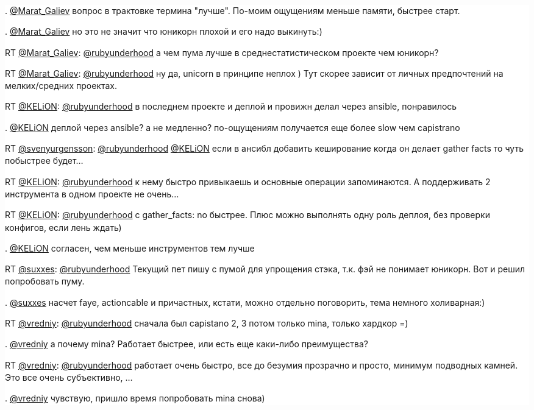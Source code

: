 . <a href="https://twitter.com/Marat_Galiev" title="Marat_Galiev">@Marat_Galiev</a> вопрос в трактовке термина "лучше". По-моим ощущениям меньше памяти, быстрее старт.

. <a href="https://twitter.com/Marat_Galiev" title="Marat_Galiev">@Marat_Galiev</a> но это не значит что юникорн плохой и его надо выкинуть:)

RT <a href="https://twitter.com/Marat_Galiev" title="Marat_Galiev">@Marat_Galiev</a>: <a href="https://twitter.com/rubyunderhood" title="Ruby Разработчик">@rubyunderhood</a> а чем пума лучше в среднестатистическом проекте чем юникорн?

RT <a href="https://twitter.com/Marat_Galiev" title="Marat_Galiev">@Marat_Galiev</a>: <a href="https://twitter.com/rubyunderhood" title="Ruby Разработчик">@rubyunderhood</a> ну да, unicorn в принципе неплох ) Тут скорее зависит от личных предпочтений на мелких/средних проектах.

RT <a href="https://twitter.com/KELiON" title="Alexandr Subbotin">@KELiON</a>: <a href="https://twitter.com/rubyunderhood" title="Ruby Разработчик">@rubyunderhood</a> в последнем проекте и деплой и провижн делал через ansible, понравилось

. <a href="https://twitter.com/KELiON" title="Alexandr Subbotin">@KELiON</a> деплой через ansible? а не медленно? по-ощущениям получается еще более slow чем capistrano

RT <a href="https://twitter.com/svenyurgensson" title="YuryBatenko">@svenyurgensson</a>: <a href="https://twitter.com/rubyunderhood" title="Ruby Разработчик">@rubyunderhood</a> <a href="https://twitter.com/KELiON" title="Alexandr Subbotin">@KELiON</a> если в ансибл добавить кеширование когда он делает gather facts то чуть побыстрее будет…

RT <a href="https://twitter.com/KELiON" title="Alexandr Subbotin">@KELiON</a>: <a href="https://twitter.com/rubyunderhood" title="Ruby Разработчик">@rubyunderhood</a> к нему быстро привыкаешь и основные операции запоминаются. А поддерживать 2 инструмента в одном проекте не очень…

RT <a href="https://twitter.com/KELiON" title="Alexandr Subbotin">@KELiON</a>: <a href="https://twitter.com/rubyunderhood" title="Ruby Разработчик">@rubyunderhood</a> с gather_facts: no быстрее. Плюс можно выполнять одну роль деплоя, без проверки  конфигов, если лень ждать)

. <a href="https://twitter.com/KELiON" title="Alexandr Subbotin">@KELiON</a> согласен, чем меньше инструментов тем лучше

RT <a href="https://twitter.com/suxxes" title="Father Frodo">@suxxes</a>: <a href="https://twitter.com/rubyunderhood" title="Ruby Разработчик">@rubyunderhood</a> Текущий пет пишу с пумой для упрощения стэка, т.к. фэй не понимает юникорн. Вот и решил попробовать пуму.

. <a href="https://twitter.com/suxxes" title="Father Frodo">@suxxes</a> насчет faye, actioncable и причастных, кстати, можно отдельно поговорить, тема немного холиварная:)

RT <a href="https://twitter.com/vredniy" title="Zudochkin Dmitry">@vredniy</a>: <a href="https://twitter.com/rubyunderhood" title="Ruby Разработчик">@rubyunderhood</a> сначала был capistano 2, 3 потом только mina, только хардкор =)

. <a href="https://twitter.com/vredniy" title="Zudochkin Dmitry">@vredniy</a> а почему mina? Работает быстрее, или есть еще каки-либо преимущества?

RT <a href="https://twitter.com/vredniy" title="Zudochkin Dmitry">@vredniy</a>: <a href="https://twitter.com/rubyunderhood" title="Ruby Разработчик">@rubyunderhood</a> работает очень быстро, все до безумия прозрачно и просто, минимум подводных камней. Это все очень субъективно, …

. <a href="https://twitter.com/vredniy" title="Zudochkin Dmitry">@vredniy</a> чувствую, пришло время попробовать mina снова)
